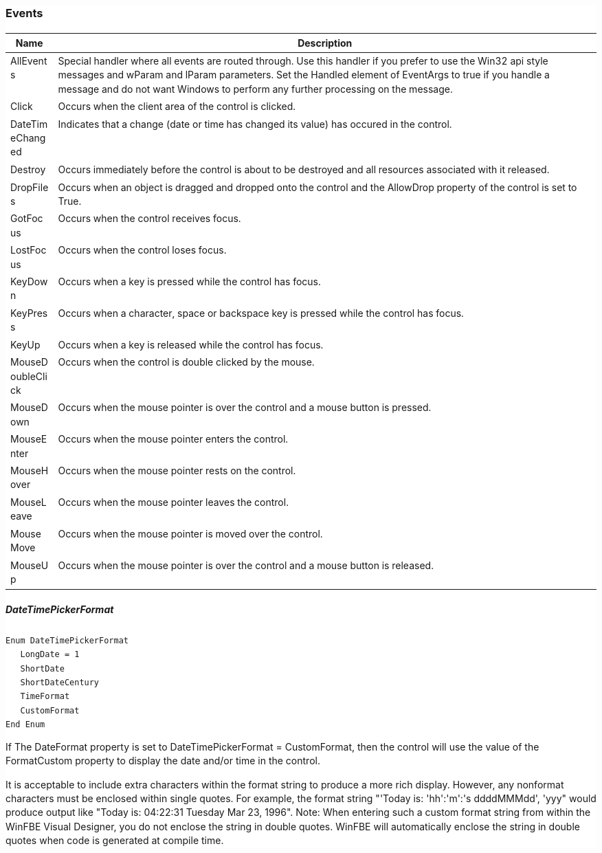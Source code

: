 ### Events
| Name                            | Description                    |
| ------------------------------- | ------------------------------ |
| AllEvents | Special handler where all events are routed through. Use this handler if you prefer to use the Win32 api style messages and wParam and lParam parameters. Set the Handled element of EventArgs to true if you handle a message and do not want Windows to perform any further processing on the message.|
| Click | Occurs when the client area of the control is clicked.|
| DateTimeChanged | Indicates that a change (date or time has changed its value) has occured in the control. |
| Destroy | Occurs immediately before the control is about to be destroyed and all resources associated with it released.|
| DropFiles | Occurs when an object is dragged and dropped onto the control and the AllowDrop property of the control is set to True.|
| GotFocus | Occurs when the control receives focus.|
| LostFocus | Occurs when the control loses focus.|
| KeyDown | Occurs when a key is pressed while the control has focus.|
| KeyPress | Occurs when a character, space or backspace key is pressed while the control has focus.|
| KeyUp | Occurs when a key is released while the control has focus.|
| MouseDoubleClick | Occurs when the control is double clicked by the mouse.|
| MouseDown | Occurs when the mouse pointer is over the control and a mouse button is pressed.|
| MouseEnter | Occurs when the mouse pointer enters the control.|
| MouseHover | Occurs when the mouse pointer rests on the control.|
| MouseLeave | Occurs when the mouse pointer leaves the control.|
| MouseMove | Occurs when the mouse pointer is moved over the control.|
| MouseUp | Occurs when the mouse pointer is over the control and a mouse button is released.|


##### DateTimePickerFormat 
```
Enum DateTimePickerFormat 
   LongDate = 1
   ShortDate
   ShortDateCentury
   TimeFormat
   CustomFormat
End Enum
```

If The DateFormat property is set to DateTimePickerFormat = CustomFormat, then the control will use the value of the FormatCustom property to display the date and/or time in the control.

It is acceptable to include extra characters within the format string to produce a more rich display. However, any nonformat characters must be enclosed within single quotes. For example, the format string "'Today is: 'hh':'m':'s ddddMMMdd', 'yyy" would produce output like "Today is: 04:22:31 Tuesday Mar 23, 1996". Note: When entering such a custom format string from within the WinFBE Visual Designer, you do not enclose the string in double quotes. WinFBE will automatically enclose the string in double quotes when code is generated at compile time.

